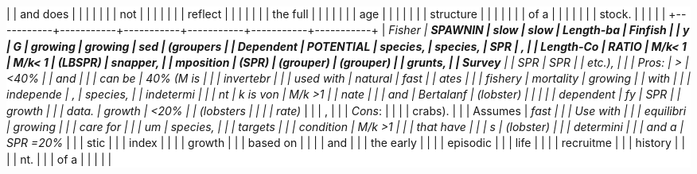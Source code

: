 |           | and does  |           |           |           |           |
|           | not       |           |           |           |           |
|           | reflect   |           |           |           |           |
|           | the full  |           |           |           |           |
|           | age       |           |           |           |           |
|           | structure |           |           |           |           |
|           | of a      |           |           |           |           |
|           | stock.    |           |           |           |           |
+-----------+-----------+-----------+-----------+-----------+-----------+
| ***Fisher | **SPAWNIN | *slow     | *slow     | Length-ba | Finfish   |
| y         | G         | growing   | growing   | sed       | (groupers |
| Dependent | POTENTIAL | species,  | species,  | SPR       | ,         |
| Length-Co | RATIO     | M/k&lt; 1 | M/k&lt; 1 | (LBSPR)   | snapper,  |
| mposition | (SPR)**   | (grouper) | (grouper) |           | grunts,   |
| Survey*** |           | SPR       | SPR       |           | etc.),    |
|           | *Pros*:   | *&gt;*    | &lt;40%*  |           | and       |
|           | can be    | 40% (M is |           |           | invertebr |
|           | used with | natural   | *fast     |           | ates      |
|           | fishery   | mortality | growing   |           | with      |
|           | independe | ,         | species,  |           | indetermi |
|           | nt        | k is von  | M/k &gt;1 |           | nate      |
|           | and       | Bertalanf | (lobster) |           |           |
|           | dependent | fy        | SPR       |           | growth    |
|           | data.     | growth    | &lt;20%*  |           | (lobsters |
|           |           | rate)*    |           |           | ,         |
|           | *Cons*:   |           |           |           | crabs).   |
|           | Assumes   | *fast     |           |           | Use with  |
|           | equilibri | growing   |           |           | care for  |
|           | um        | species,  |           |           | targets   |
|           | condition | M/k &gt;1 |           |           | that have |
|           | s         | (lobster) |           |           | determini |
|           | and a     | SPR =20%* |           |           | stic      |
|           | index     |           |           |           | growth    |
|           | based on  |           |           |           | and       |
|           | the early |           |           |           | episodic  |
|           | life      |           |           |           | recruitme |
|           | history   |           |           |           | nt.       |
|           | of a      |           |           |           |           |